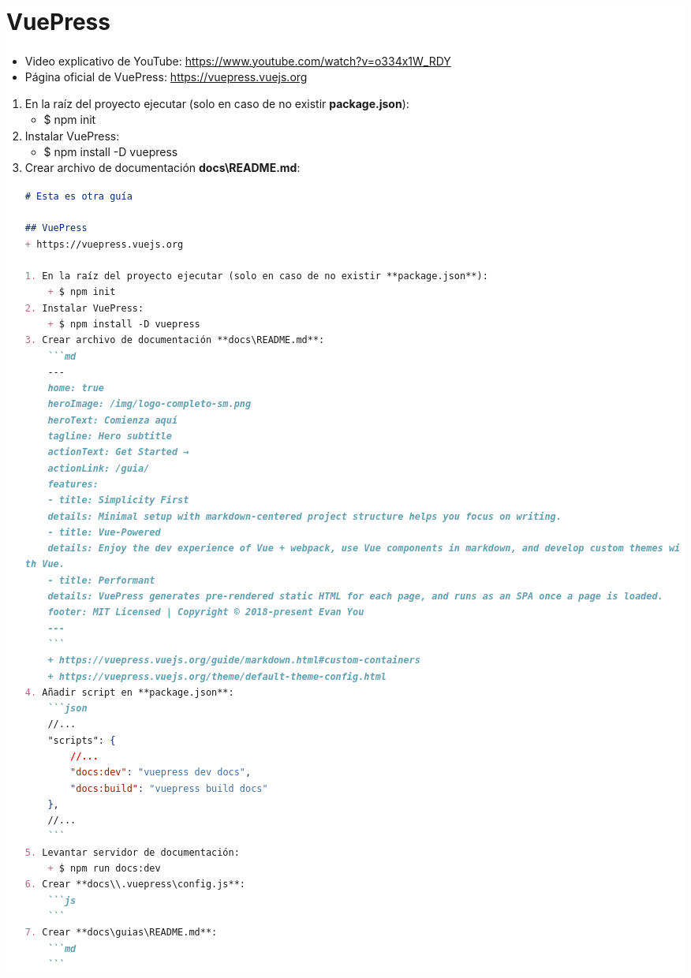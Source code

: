 # VuePress
+ Video explicativo de YouTube: https://www.youtube.com/watch?v=o334x1W_RDY
+ Página oficial de VuePress: https://vuepress.vuejs.org

1. En la raíz del proyecto ejecutar (solo en caso de no existir **package.json**):
    + $ npm init
2. Instalar VuePress:
    + $ npm install -D vuepress
3. Crear archivo de documentación **docs\README.md**:
    ```md
    # Esta es otra guía

    ## VuePress
    + https://vuepress.vuejs.org

    1. En la raíz del proyecto ejecutar (solo en caso de no existir **package.json**):
        + $ npm init
    2. Instalar VuePress:
        + $ npm install -D vuepress
    3. Crear archivo de documentación **docs\README.md**:
        ```md
        ---
        home: true
        heroImage: /img/logo-completo-sm.png
        heroText: Comienza aquí
        tagline: Hero subtitle
        actionText: Get Started →
        actionLink: /guia/
        features:
        - title: Simplicity First
        details: Minimal setup with markdown-centered project structure helps you focus on writing.
        - title: Vue-Powered
        details: Enjoy the dev experience of Vue + webpack, use Vue components in markdown, and develop custom themes with Vue.
        - title: Performant
        details: VuePress generates pre-rendered static HTML for each page, and runs as an SPA once a page is loaded.
        footer: MIT Licensed | Copyright © 2018-present Evan You
        ---
        ```
        + https://vuepress.vuejs.org/guide/markdown.html#custom-containers
        + https://vuepress.vuejs.org/theme/default-theme-config.html
    4. Añadir script en **package.json**:
        ```json
        //...
        "scripts": {
            //...
            "docs:dev": "vuepress dev docs",
            "docs:build": "vuepress build docs"
        },
        //...
        ```
    5. Levantar servidor de documentación:
        + $ npm run docs:dev
    6. Crear **docs\\.vuepress\config.js**:
        ```js
        ```
    7. Crear **docs\guias\README.md**:
        ```md
        ```